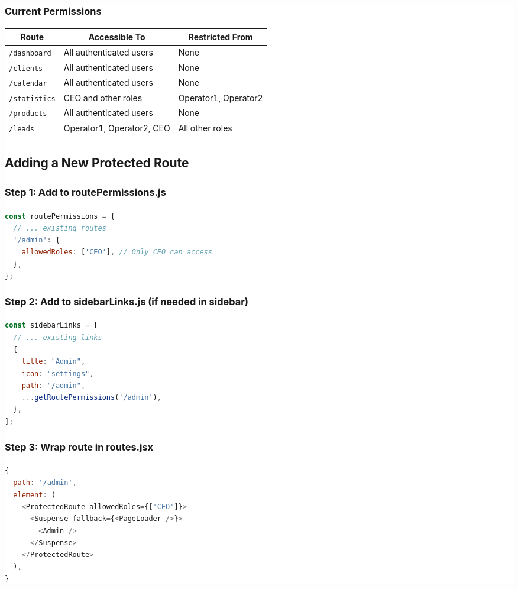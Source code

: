 ### Current Permissions

| Route | Accessible To | Restricted From |
|-------|--------------|-----------------|
| `/dashboard` | All authenticated users | None |
| `/clients` | All authenticated users | None |
| `/calendar` | All authenticated users | None |
| `/statistics` | CEO and other roles | Operator1, Operator2 |
| `/products` | All authenticated users | None |
| `/leads` | Operator1, Operator2, CEO | All other roles |

## Adding a New Protected Route

### Step 1: Add to routePermissions.js

```javascript
const routePermissions = {
  // ... existing routes
  '/admin': {
    allowedRoles: ['CEO'], // Only CEO can access
  },
};
```

### Step 2: Add to sidebarLinks.js (if needed in sidebar)

```javascript
const sidebarLinks = [
  // ... existing links
  {
    title: "Admin",
    icon: "settings",
    path: "/admin",
    ...getRoutePermissions('/admin'),
  },
];
```

### Step 3: Wrap route in routes.jsx

```javascript
{
  path: '/admin',
  element: (
    <ProtectedRoute allowedRoles={['CEO']}>
      <Suspense fallback={<PageLoader />}>
        <Admin />
      </Suspense>
    </ProtectedRoute>
  ),
}
```
